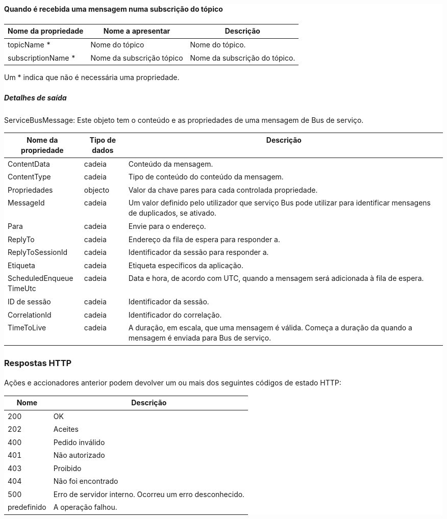 


#### <a name="when-a-message-is-received-in-a-topic-subscription"></a>Quando é recebida uma mensagem numa subscrição do tópico

|Nome da propriedade| Nome a apresentar|Descrição|
| ---|---|---|
|topicName *|Nome do tópico|Nome do tópico.|
|subscriptionName *|Nome da subscrição tópico|Nome da subscrição do tópico.|


Um * indica que não é necessária uma propriedade.


##### <a name="output-details"></a>Detalhes de saída

ServiceBusMessage: Este objeto tem o conteúdo e as propriedades de uma mensagem de Bus de serviço.


| Nome da propriedade | Tipo de dados | Descrição |
|---|---|---|
|ContentData|cadeia|Conteúdo da mensagem.|
|ContentType|cadeia|Tipo de conteúdo do conteúdo da mensagem.|
|Propriedades|objecto|Valor da chave pares para cada controlada propriedade.|
|MessageId|cadeia|Um valor definido pelo utilizador que serviço Bus pode utilizar para identificar mensagens de duplicados, se ativado.|
|Para|cadeia|Envie para o endereço.|
|ReplyTo|cadeia|Endereço da fila de espera para responder a.|
|ReplyToSessionId|cadeia|Identificador da sessão para responder a.|
|Etiqueta|cadeia|Etiqueta específicos da aplicação.|
|ScheduledEnqueueTimeUtc|cadeia|Data e hora, de acordo com UTC, quando a mensagem será adicionada à fila de espera.|
|ID de sessão|cadeia|Identificador da sessão.|
|CorrelationId|cadeia|Identificador do correlação.|
|TimeToLive|cadeia|A duração, em escala, que uma mensagem é válida. Começa a duração da quando a mensagem é enviada para Bus de serviço.|



### <a name="http-responses"></a>Respostas HTTP

Ações e accionadores anterior podem devolver um ou mais dos seguintes códigos de estado HTTP:

|Nome|Descrição|
|---|---|
|200|OK|
|202|Aceites|
|400|Pedido inválido|
|401|Não autorizado|
|403|Proibido|
|404|Não foi encontrado|
|500|Erro de servidor interno. Ocorreu um erro desconhecido.|
|predefinido|A operação falhou.|
